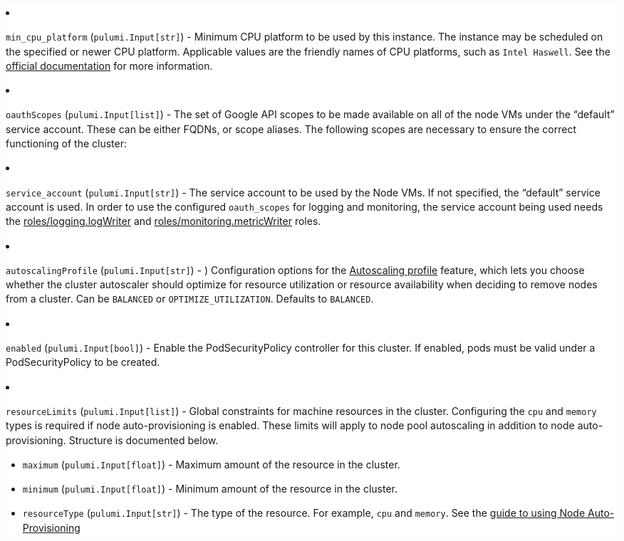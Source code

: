 <li><p><code class="docutils literal notranslate"><span class="pre">min_cpu_platform</span></code> (<code class="docutils literal notranslate"><span class="pre">pulumi.Input[str]</span></code>) - Minimum CPU platform to be used by this instance.
The instance may be scheduled on the specified or newer CPU platform. Applicable
values are the friendly names of CPU platforms, such as <code class="docutils literal notranslate"><span class="pre">Intel</span> <span class="pre">Haswell</span></code>. See the
<a class="reference external" href="https://cloud.google.com/compute/docs/instances/specify-min-cpu-platform">official documentation</a>
for more information.</p></li>
<li><p><code class="docutils literal notranslate"><span class="pre">oauthScopes</span></code> (<code class="docutils literal notranslate"><span class="pre">pulumi.Input[list]</span></code>) - The set of Google API scopes to be made available
on all of the node VMs under the “default” service account. These can be
either FQDNs, or scope aliases. The following scopes are necessary to ensure
the correct functioning of the cluster:</p></li>
<li><p><code class="docutils literal notranslate"><span class="pre">service_account</span></code> (<code class="docutils literal notranslate"><span class="pre">pulumi.Input[str]</span></code>) - The service account to be used by the Node VMs.
If not specified, the “default” service account is used.
In order to use the configured <code class="docutils literal notranslate"><span class="pre">oauth_scopes</span></code> for logging and monitoring, the service account being used needs the
<a class="reference external" href="https://cloud.google.com/iam/docs/understanding-roles#stackdriver_logging_roles">roles/logging.logWriter</a> and
<a class="reference external" href="https://cloud.google.com/iam/docs/understanding-roles#stackdriver_monitoring_roles">roles/monitoring.metricWriter</a> roles.</p></li>
</ul>
</li>
<li><p><code class="docutils literal notranslate"><span class="pre">autoscalingProfile</span></code> (<code class="docutils literal notranslate"><span class="pre">pulumi.Input[str]</span></code>) - ) Configuration
options for the <a class="reference external" href="https://cloud.google.com/kubernetes-engine/docs/concepts/cluster-autoscaler#autoscaling_profiles">Autoscaling profile</a>
feature, which lets you choose whether the cluster autoscaler should optimize for resource utilization or resource availability
when deciding to remove nodes from a cluster. Can be <code class="docutils literal notranslate"><span class="pre">BALANCED</span></code> or <code class="docutils literal notranslate"><span class="pre">OPTIMIZE_UTILIZATION</span></code>. Defaults to <code class="docutils literal notranslate"><span class="pre">BALANCED</span></code>.</p></li>
<li><p><code class="docutils literal notranslate"><span class="pre">enabled</span></code> (<code class="docutils literal notranslate"><span class="pre">pulumi.Input[bool]</span></code>) - Enable the PodSecurityPolicy controller for this cluster.
If enabled, pods must be valid under a PodSecurityPolicy to be created.</p></li>
<li><p><code class="docutils literal notranslate"><span class="pre">resourceLimits</span></code> (<code class="docutils literal notranslate"><span class="pre">pulumi.Input[list]</span></code>) - Global constraints for machine resources in the
cluster. Configuring the <code class="docutils literal notranslate"><span class="pre">cpu</span></code> and <code class="docutils literal notranslate"><span class="pre">memory</span></code> types is required if node
auto-provisioning is enabled. These limits will apply to node pool autoscaling
in addition to node auto-provisioning. Structure is documented below.</p>
<ul>
<li><p><code class="docutils literal notranslate"><span class="pre">maximum</span></code> (<code class="docutils literal notranslate"><span class="pre">pulumi.Input[float]</span></code>) - Maximum amount of the resource in the cluster.</p></li>
<li><p><code class="docutils literal notranslate"><span class="pre">minimum</span></code> (<code class="docutils literal notranslate"><span class="pre">pulumi.Input[float]</span></code>) - Minimum amount of the resource in the cluster.</p></li>
<li><p><code class="docutils literal notranslate"><span class="pre">resourceType</span></code> (<code class="docutils literal notranslate"><span class="pre">pulumi.Input[str]</span></code>) - The type of the resource. For example, <code class="docutils literal notranslate"><span class="pre">cpu</span></code> and
<code class="docutils literal notranslate"><span class="pre">memory</span></code>.  See the <a class="reference external" href="https://cloud.google.com/kubernetes-engine/docs/how-to/node-auto-provisioning">guide to using Node Auto-Provisioning</a>